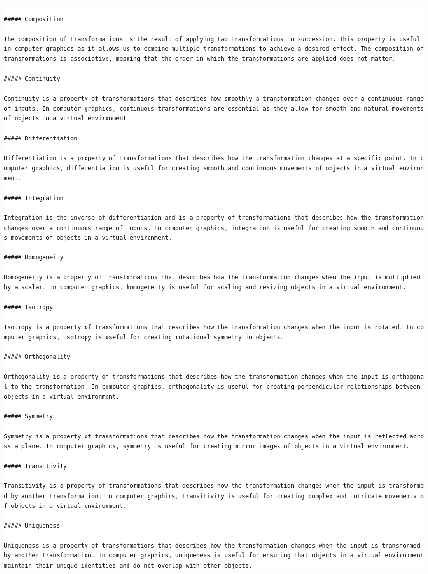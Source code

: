 ```

##### Composition

The composition of transformations is the result of applying two transformations in succession. This property is useful in computer graphics as it allows us to combine multiple transformations to achieve a desired effect. The composition of transformations is associative, meaning that the order in which the transformations are applied does not matter.

##### Continuity

Continuity is a property of transformations that describes how smoothly a transformation changes over a continuous range of inputs. In computer graphics, continuous transformations are essential as they allow for smooth and natural movements of objects in a virtual environment.

##### Differentiation

Differentiation is a property of transformations that describes how the transformation changes at a specific point. In computer graphics, differentiation is useful for creating smooth and continuous movements of objects in a virtual environment.

##### Integration

Integration is the inverse of differentiation and is a property of transformations that describes how the transformation changes over a continuous range of inputs. In computer graphics, integration is useful for creating smooth and continuous movements of objects in a virtual environment.

##### Homogeneity

Homogeneity is a property of transformations that describes how the transformation changes when the input is multiplied by a scalar. In computer graphics, homogeneity is useful for scaling and resizing objects in a virtual environment.

##### Isotropy

Isotropy is a property of transformations that describes how the transformation changes when the input is rotated. In computer graphics, isotropy is useful for creating rotational symmetry in objects.

##### Orthogonality

Orthogonality is a property of transformations that describes how the transformation changes when the input is orthogonal to the transformation. In computer graphics, orthogonality is useful for creating perpendicular relationships between objects in a virtual environment.

##### Symmetry

Symmetry is a property of transformations that describes how the transformation changes when the input is reflected across a plane. In computer graphics, symmetry is useful for creating mirror images of objects in a virtual environment.

##### Transitivity

Transitivity is a property of transformations that describes how the transformation changes when the input is transformed by another transformation. In computer graphics, transitivity is useful for creating complex and intricate movements of objects in a virtual environment.

##### Uniqueness

Uniqueness is a property of transformations that describes how the transformation changes when the input is transformed by another transformation. In computer graphics, uniqueness is useful for ensuring that objects in a virtual environment maintain their unique identities and do not overlap with other objects.

```